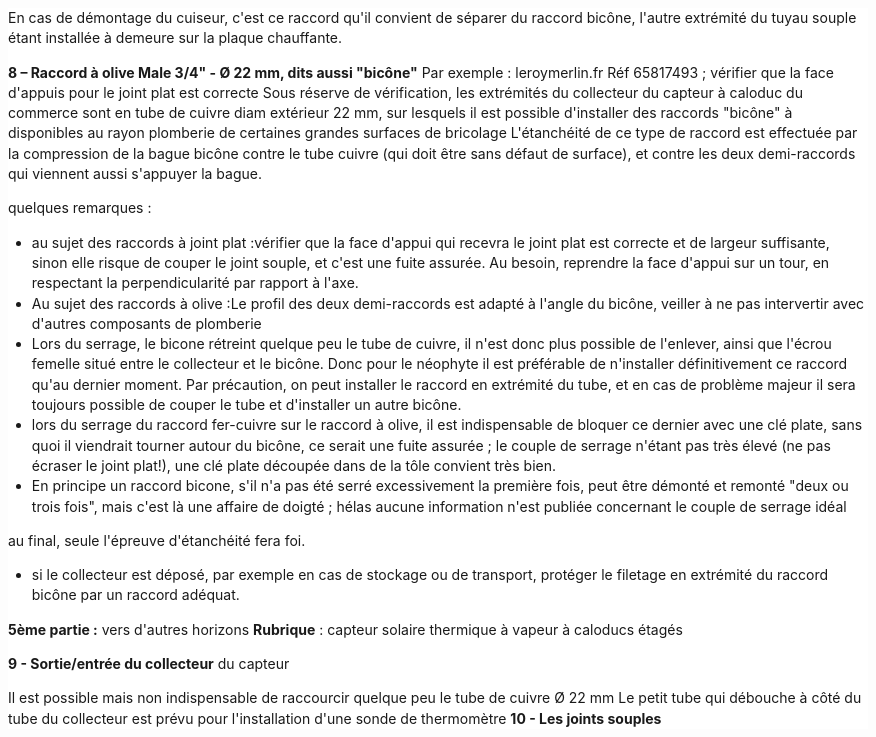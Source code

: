 En cas de démontage du cuiseur, c'est ce raccord qu'il convient de séparer du raccord bicône, l'autre
extrémité du tuyau souple étant installée à demeure sur la plaque chauffante.

**8 – Raccord à olive Male 3/4" - Ø 22 mm, dits aussi "bicône"**
Par exemple : leroymerlin.fr Réf 65817493 ; vérifier que la face d'appuis pour le joint plat est
correcte
Sous réserve de vérification, les extrémités du collecteur du capteur à caloduc du commerce sont en
tube de cuivre diam extérieur 22 mm, sur lesquels il est possible d'installer des raccords "bicône"
à disponibles au rayon plomberie de certaines grandes surfaces de bricolage
L'étanchéité de ce type de raccord est effectuée par la compression de la bague bicône contre le tube
cuivre (qui doit être sans défaut de surface), et contre les deux demi-raccords qui viennent aussi
s'appuyer la bague.

quelques remarques :

- au sujet des raccords à joint plat :vérifier que la face d'appui qui recevra le joint plat est correcte
et de largeur suffisante, sinon elle risque de couper le joint souple, et c'est une fuite assurée. Au
besoin, reprendre la face d'appui sur un tour, en respectant la perpendicularité par rapport à l'axe.
- Au sujet des raccords à olive :Le profil des deux demi-raccords est adapté à l'angle du bicône,
veiller à ne pas intervertir avec d'autres composants de plomberie
- Lors du serrage, le bicone rétreint quelque peu le tube de cuivre, il n'est donc plus possible de
l'enlever, ainsi que l'écrou femelle situé entre le collecteur et le bicône. Donc pour le néophyte il est
préférable de n'installer définitivement ce raccord qu'au dernier moment. Par précaution, on peut
installer le raccord en extrémité du tube, et en cas de problème majeur il sera toujours possible de
couper le tube et d'installer un autre bicône.
- lors du serrage du raccord fer-cuivre sur le raccord à olive, il est indispensable de bloquer ce
dernier avec une clé plate, sans quoi il viendrait tourner autour du bicône, ce serait une fuite
assurée ; le couple de serrage n'étant pas très élevé (ne pas écraser le joint plat!), une clé plate
découpée dans de la tôle convient très bien.
- En principe un raccord bicone, s'il n'a pas été serré excessivement la première fois, peut être
démonté et remonté "deux ou trois fois", mais c'est là une affaire de doigté ; hélas aucune
information n'est publiée concernant le couple de serrage idéal

au final, seule l'épreuve d'étanchéité fera foi.

- si le collecteur est déposé, par exemple en cas de stockage ou de transport, protéger le filetage en
extrémité du raccord bicône par un raccord adéquat.

**5ème partie :** vers d'autres horizons **Rubrique** : capteur solaire thermique à vapeur à caloducs étagés


**9 - Sortie/entrée du collecteur** du capteur

Il est possible mais non indispensable de raccourcir quelque peu le tube de cuivre Ø 22 mm
Le petit tube qui débouche à côté du tube du collecteur est prévu pour l'installation d'une sonde de
thermomètre
**10 - Les joints souples**
